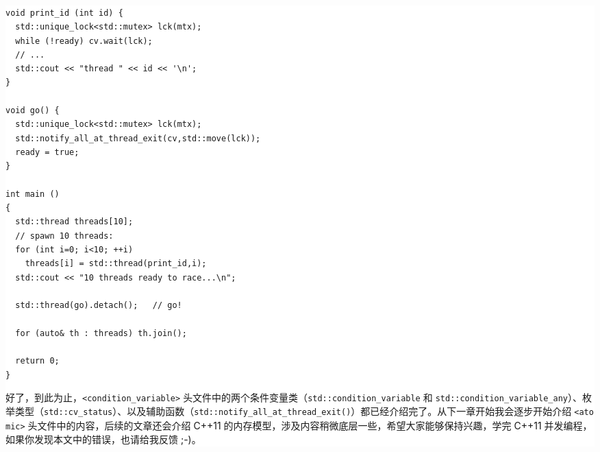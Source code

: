     void print_id (int id) {
      std::unique_lock<std::mutex> lck(mtx);
      while (!ready) cv.wait(lck);
      // ...
      std::cout << "thread " << id << '\n';
    }

    void go() {
      std::unique_lock<std::mutex> lck(mtx);
      std::notify_all_at_thread_exit(cv,std::move(lck));
      ready = true;
    }
    
    int main ()
    {
      std::thread threads[10];
      // spawn 10 threads:
      for (int i=0; i<10; ++i)
        threads[i] = std::thread(print_id,i);
      std::cout << "10 threads ready to race...\n";
    
      std::thread(go).detach();   // go!
    
      for (auto& th : threads) th.join();
    
      return 0;
    }

好了，到此为止，`<condition_variable>` 头文件中的两个条件变量类（`std::condition_variable` 和 `std::condition_variable_any`）、枚举类型（`std::cv_status`）、以及辅助函数（`std::notify_all_at_thread_exit()`）都已经介绍完了。从下一章开始我会逐步开始介绍 `<atomic>` 头文件中的内容，后续的文章还会介绍 C++11 的内存模型，涉及内容稍微底层一些，希望大家能够保持兴趣，学完 C++11 并发编程，如果你发现本文中的错误，也请给我反馈 ;-)。